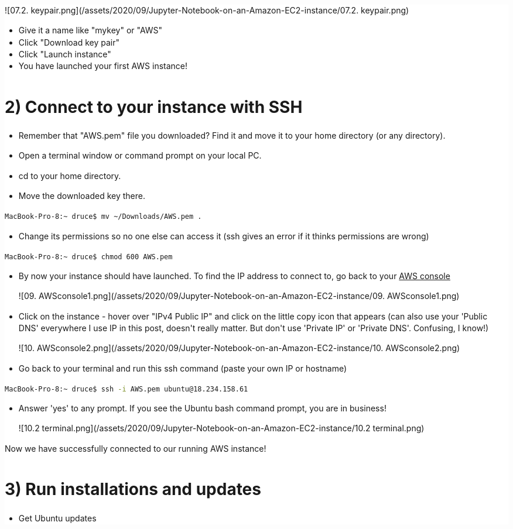  ![07.2. keypair.png](/assets/2020/09/Jupyter-Notebook-on-an-Amazon-EC2-instance/07.2. keypair.png)
- Give it a name like "mykey" or "AWS"
- Click "Download key pair"
- Click "Launch instance"
- You have launched your first AWS instance!

# 2) Connect to your instance with SSH

- Remember that "AWS.pem" file you downloaded? Find it and move it to your home directory (or any directory).

- Open a terminal window or command prompt on your local PC.

- cd to your home directory.

- Move the downloaded key there.

```bash
MacBook-Pro-8:~ druce$ mv ~/Downloads/AWS.pem .
```

- Change its permissions so no one else can access it (ssh gives an error if it thinks permissions are wrong)

```bash
MacBook-Pro-8:~ druce$ chmod 600 AWS.pem
```

- By now your instance should have launched. To find the IP address to connect to, go back to your [AWS console](https://console.aws.amazon.com/ec2/v2/#Instances) 


  ![09. AWSconsole1.png](/assets/2020/09/Jupyter-Notebook-on-an-Amazon-EC2-instance/09. AWSconsole1.png)

- Click on the instance - hover over "IPv4 Public IP" and click on the little copy icon that appears (can also use your 'Public DNS' everywhere I use IP in this post, doesn't really matter. But don't use 'Private IP' or 'Private DNS'. Confusing, I know!)

  ![10. AWSconsole2.png](/assets/2020/09/Jupyter-Notebook-on-an-Amazon-EC2-instance/10. AWSconsole2.png)

- Go back to your terminal and run this ssh command (paste your own IP or hostname)

```bash
MacBook-Pro-8:~ druce$ ssh -i AWS.pem ubuntu@18.234.158.61
```

- Answer 'yes' to any prompt. If you see the Ubuntu bash command prompt, you are in business! 

  ![10.2 terminal.png](/assets/2020/09/Jupyter-Notebook-on-an-Amazon-EC2-instance/10.2 terminal.png)

Now we have successfully connected to our running AWS instance! 

# 3) Run installations and updates

- Get Ubuntu updates
